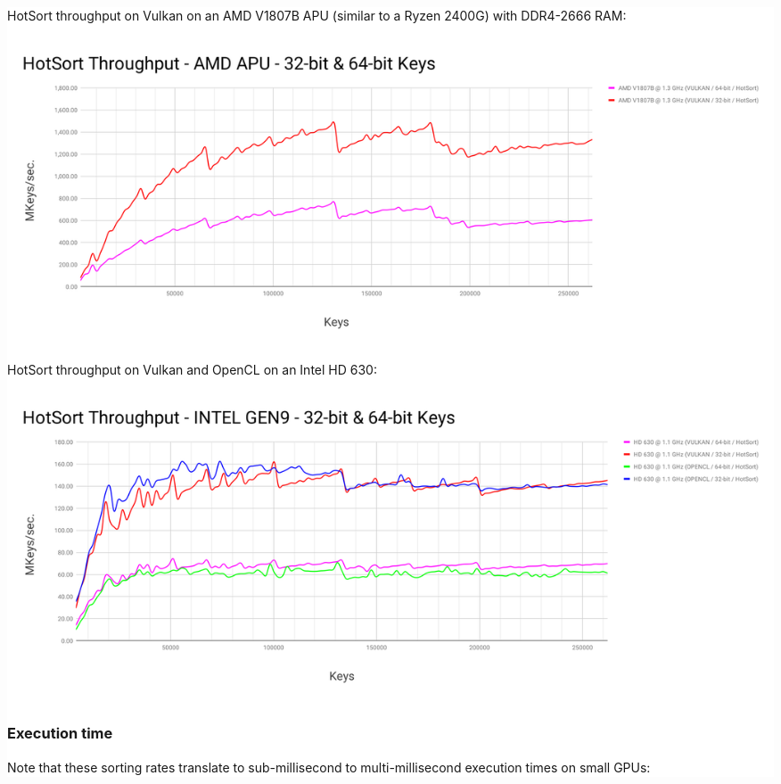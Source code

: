 HotSort throughput on Vulkan on an AMD V1807B APU (similar to a Ryzen 2400G) with DDR4-2666 RAM:

![](images/hs_amd_gcn_mkeys.svg)

HotSort throughput on Vulkan and OpenCL on an Intel HD 630:

![](images/hs_intel_gen8_mkeys.svg)

### Execution time

Note that these sorting rates translate to sub-millisecond to
multi-millisecond execution times on small GPUs:
